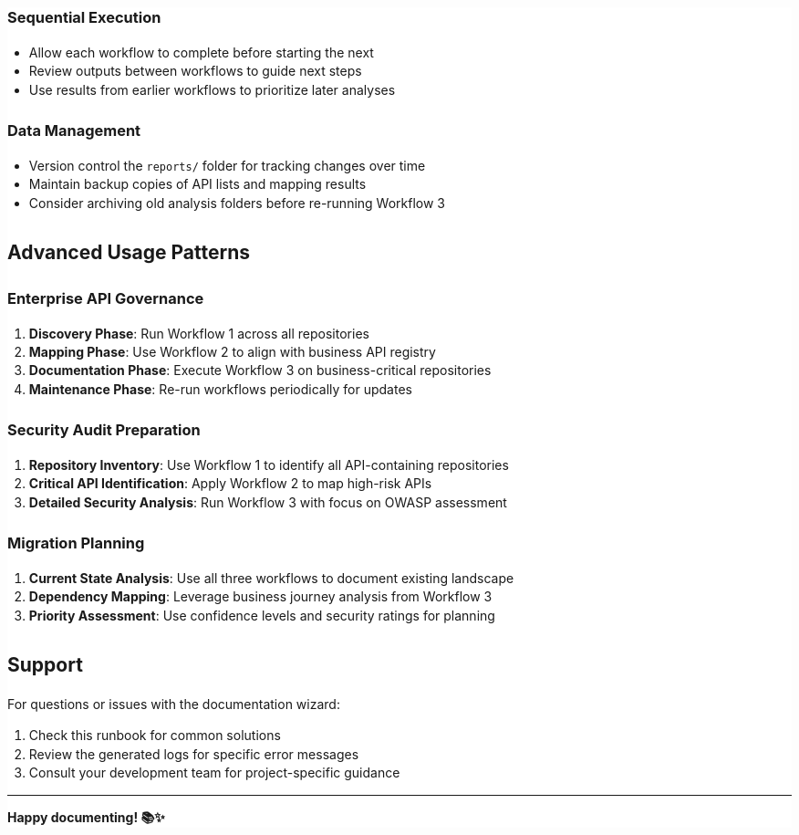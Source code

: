 ### Sequential Execution
- Allow each workflow to complete before starting the next
- Review outputs between workflows to guide next steps
- Use results from earlier workflows to prioritize later analyses

### Data Management
- Version control the `reports/` folder for tracking changes over time
- Maintain backup copies of API lists and mapping results
- Consider archiving old analysis folders before re-running Workflow 3

## Advanced Usage Patterns

### Enterprise API Governance
1. **Discovery Phase**: Run Workflow 1 across all repositories
2. **Mapping Phase**: Use Workflow 2 to align with business API registry
3. **Documentation Phase**: Execute Workflow 3 on business-critical repositories
4. **Maintenance Phase**: Re-run workflows periodically for updates

### Security Audit Preparation
1. **Repository Inventory**: Use Workflow 1 to identify all API-containing repositories
2. **Critical API Identification**: Apply Workflow 2 to map high-risk APIs
3. **Detailed Security Analysis**: Run Workflow 3 with focus on OWASP assessment

### Migration Planning
1. **Current State Analysis**: Use all three workflows to document existing landscape
2. **Dependency Mapping**: Leverage business journey analysis from Workflow 3
3. **Priority Assessment**: Use confidence levels and security ratings for planning

## Support

For questions or issues with the documentation wizard:
1. Check this runbook for common solutions
2. Review the generated logs for specific error messages
3. Consult your development team for project-specific guidance

---

**Happy documenting! 📚✨**